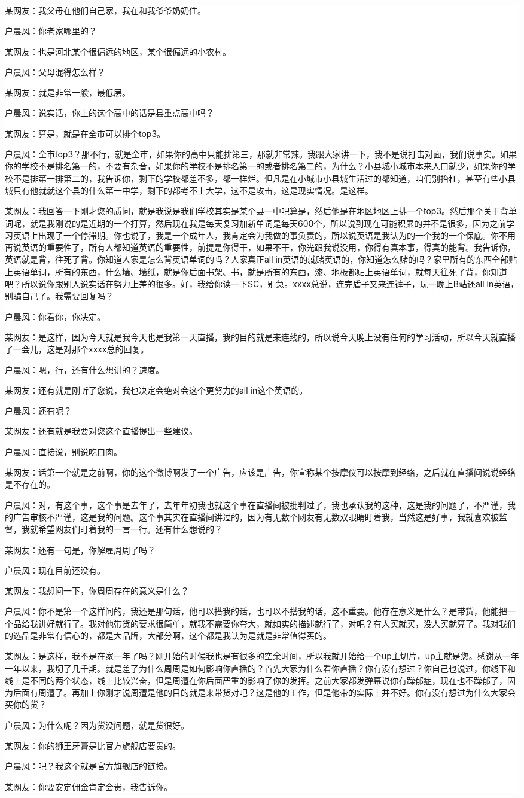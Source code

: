 某网友：我父母在他们自己家，我在和我爷爷奶奶住。

户晨风：你老家哪里的？

某网友：也是河北某个很偏远的地区，某个很偏远的小农村。

户晨风：父母混得怎么样？

某网友：就是非常一般，最低层。

户晨风：说实话，你上的这个高中的话是县重点高中吗？

某网友：算是，就是在全市可以排个top3。

户晨风：全市top3？那不行，就是全市，如果你的高中只能排第三，那就非常辣。我跟大家讲一下，我不是说打击对面，我们说事实。如果你的学校不是排名第一的，不要有杂音，如果你的学校不是排名第一的或者排名第二的，为什么？小县城小城市本来人口就少，如果你的学校不是排第一排第二的，我告诉你，剩下的学校都差不多，都一样烂。但凡是在小城市小县城生活过的都知道，咱们别抬杠，甚至有些小县城只有他就就这个县的什么第一中学，剩下的都考不上大学，这不是攻击，这是现实情况。是这样。

某网友：我回答一下刚才您的质问，就是我说是我们学校其实是某个县一中吧算是，然后他是在地区地区上排一个top3。然后那个关于背单词呢，就是我刚说的是近期的一个打算，然后现在我是每天复习加新单词是每天600个，所以说到现在可能积累的并不是很多，因为之前学习英语上出现了一个停滞期。你也说了，我是一个成年人，我肯定会为我做的事负责的，所以说英语是我认为的一个我的一个保底。你不用再说英语的重要性了，所有人都知道英语的重要性，前提是你得干，如果不干，你光跟我说没用，你得有真本事，得真的能背。我告诉你，英语就是背，往死了背。你知道人家是怎么背英语单词的吗？人家真正all in英语的就赌英语的，你知道怎么赌的吗？家里所有的东西全部贴上英语单词，所有的东西，什么墙、墙纸，就是你后面书架、书，就是所有的东西，漆、地板都贴上英语单词，就每天往死了背，你知道吧？所以说你跟别人说实话在努力上差的很多。好，我给你读一下SC，别急。xxxx总说，连完盾子又来连裤子，玩一晚上B站还all in英语，别骗自己了。我需要回复吗？

户晨风：你看你，你决定。

某网友：是这样，因为今天就是我今天也是我第一天直播，我的目的就是来连线的，所以说今天晚上没有任何的学习活动，所以今天就直播了一会儿，这是对那个xxxx总的回复。

户晨风：嗯，行，还有什么想讲的？速度。

某网友：还有就是刚听了您说，我也决定会绝对会这个更努力的all in这个英语的。

户晨风：还有呢？

某网友：还有就是我要对您这个直播提出一些建议。

户晨风：直接说，别说吃口肉。

某网友：话第一个就是之前啊，你的这个微博啊发了一个广告，应该是广告，你宣称某个按摩仪可以按摩到经络，之后就在直播间说说经络是不存在的。

户晨风：对，有这个事，这个事是去年了，去年年初我也就这个事在直播间被批判过了，我也承认我的这种，这是我的问题了，不严谨，我的广告审核不严谨，这是我的问题。这个事其实在直播间讲过的，因为有无数个网友有无数双眼睛盯着我，当然这是好事，我就喜欢被监督，我就希望网友们盯着我的一言一行。还有什么想说的？

某网友：还有一句是，你解雇周周了吗？

户晨风：现在目前还没有。

某网友：我想问一下，你周周存在的意义是什么？

户晨风：你不是第一个这样问的，我还是那句话，他可以搭我的话，也可以不搭我的话，这不重要。他存在意义是什么？是带货，他能把一个品给我讲好就行了。我对他带货的要求很简单，就我不需要你夸大，就如实的描述就行了，对吧？有人买就买，没人买就算了。我对我们的选品是非常有信心的，都是大品牌，大部分啊，这个都是我认为是就是非常值得买的。

某网友：是这样，我不是在家一年了吗？刚开始的时候我也是有很多的空余时间，所以我就开始给一个up主切片，up主就是您。感谢从一年一年以来，我切了几千期。就是差了为什么周周是如何影响你直播的？首先大家为什么看你直播？你有没有想过？你自己也说过，你线下和线上是不同的两个状态，线上比较兴奋，但是周遭在你后面严重的影响了你的发挥。之前大家都发弹幕说你有躁郁症，现在也不躁郁了，因为后面有周遭了。再加上你刚才说周遭是他的目的就是来带货对吧？这是他的工作，但是他带的实际上并不好。你有没有想过为什么大家会买你的货？

户晨风：为什么呢？因为货没问题，就是货很好。

某网友：你的狮王牙膏是比官方旗舰店要贵的。

户晨风：吧？我这个就是官方旗舰店的链接。

某网友：你要安定佣金肯定会贵，我告诉你。
